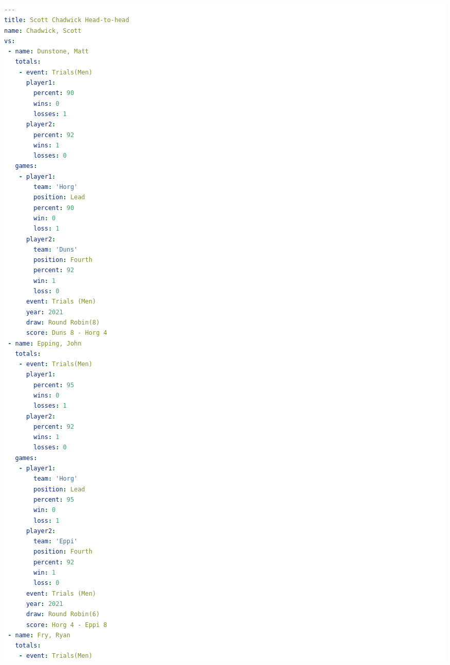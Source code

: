 ```yaml
---
title: Scott Chadwick Head-to-head
name: Chadwick, Scott
vs:
 - name: Dunstone, Matt
   totals:
    - event: Trials(Men)
      player1:
        percent: 90
        wins: 0
        losses: 1
      player2:
        percent: 92
        wins: 1
        losses: 0
   games:
    - player1:
        team: 'Horg'
        position: Lead
        percent: 90
        win: 0
        loss: 1
      player2:
        team: 'Duns'
        position: Fourth
        percent: 92
        win: 1
        loss: 0
      event: Trials (Men)
      year: 2021
      draw: Round Robin(8)
      score: Duns 8 - Horg 4
 - name: Epping, John
   totals:
    - event: Trials(Men)
      player1:
        percent: 95
        wins: 0
        losses: 1
      player2:
        percent: 92
        wins: 1
        losses: 0
   games:
    - player1:
        team: 'Horg'
        position: Lead
        percent: 95
        win: 0
        loss: 1
      player2:
        team: 'Eppi'
        position: Fourth
        percent: 92
        win: 1
        loss: 0
      event: Trials (Men)
      year: 2021
      draw: Round Robin(6)
      score: Horg 4 - Eppi 8
 - name: Fry, Ryan
   totals:
    - event: Trials(Men)
```